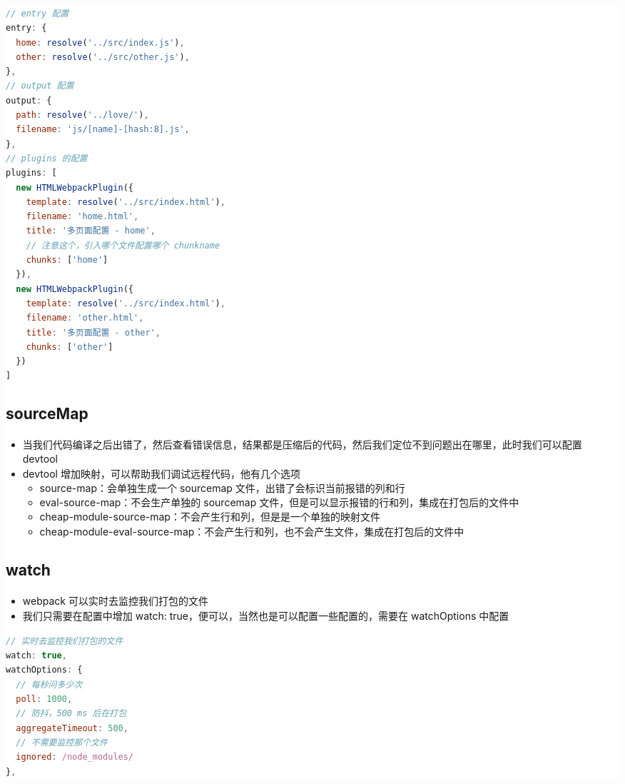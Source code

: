 ```js
// entry 配置
entry: {
  home: resolve('../src/index.js'),
  other: resolve('../src/other.js'),
},
// output 配置
output: {
  path: resolve('../love/'),
  filename: 'js/[name]-[hash:8].js',
},
// plugins 的配置
plugins: [
  new HTMLWebpackPlugin({
    template: resolve('../src/index.html'),
    filename: 'home.html',
    title: '多页面配置 - home',
    // 注意这个，引入哪个文件配置哪个 chunkname
    chunks: ['home']
  }),
  new HTMLWebpackPlugin({
    template: resolve('../src/index.html'),
    filename: 'other.html',
    title: '多页面配置 - other',
    chunks: ['other']
  })
]
```

## sourceMap

* 当我们代码编译之后出错了，然后查看错误信息，结果都是压缩后的代码，然后我们定位不到问题出在哪里，此时我们可以配置 devtool
* devtool 增加映射，可以帮助我们调试远程代码，他有几个选项
  * source-map：会单独生成一个 sourcemap 文件，出错了会标识当前报错的列和行
  * eval-source-map：不会生产单独的 sourcemap 文件，但是可以显示报错的行和列，集成在打包后的文件中
  * cheap-module-source-map：不会产生行和列，但是是一个单独的映射文件
  * cheap-module-eval-source-map：不会产生行和列，也不会产生文件，集成在打包后的文件中

## watch

* webpack 可以实时去监控我们打包的文件
* 我们只需要在配置中增加 watch: true，便可以，当然也是可以配置一些配置的，需要在 watchOptions 中配置

```js
// 实时去监控我们打包的文件
watch: true,
watchOptions: {
  // 每秒问多少次
  poll: 1000,
  // 防抖，500 ms 后在打包
  aggregateTimeout: 500,
  // 不需要监控那个文件
  ignored: /node_modules/
},
```
